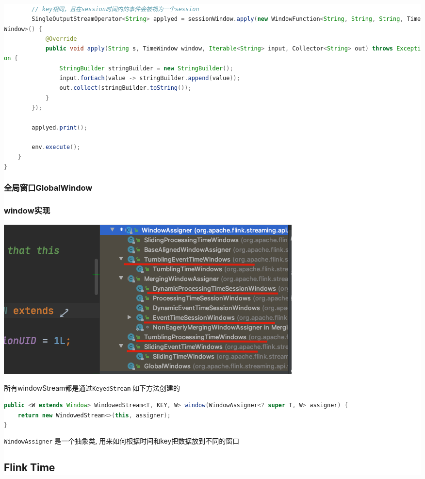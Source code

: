   ```java  
          // key相同，且在session时间内的事件会被视为一个session  
          SingleOutputStreamOperator<String> applyed = sessionWindow.apply(new WindowFunction<String, String, String, TimeWindow>() {  
              @Override  
              public void apply(String s, TimeWindow window, Iterable<String> input, Collector<String> out) throws Exception {  
                  StringBuilder stringBuilder = new StringBuilder();  
                  input.forEach(value -> stringBuilder.append(value));  
                  out.collect(stringBuilder.toString());  
              }  
          });  
    
          applyed.print();  
    
          env.execute();  
      }  
  }  
  ```

### 全局窗口GlobalWindow

### window实现<br>
![](/resource/flink/assets/35322BF3-37D1-4D99-A83E-AD827AC52EB1.png)

所有windowStream都是通过`KeyedStream` 如下方法创建的  
```java  
public <W extends Window> WindowedStream<T, KEY, W> window(WindowAssigner<? super T, W> assigner) {  
	return new WindowedStream<>(this, assigner);  
}  
```  
`WindowAssigner` 是一个抽象类, 用来如何根据时间和key把数据放到不同的窗口

## Flink Time
